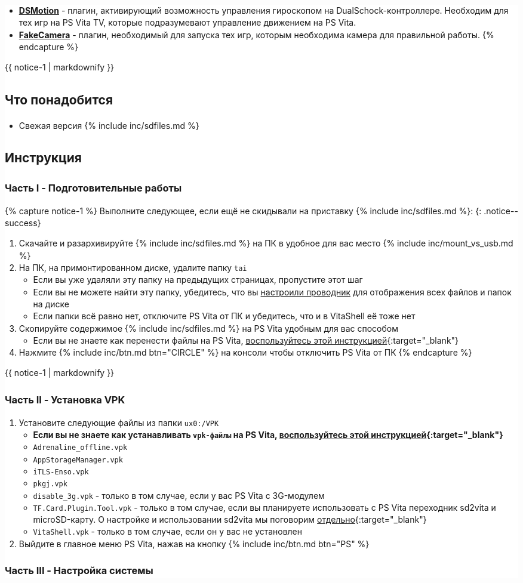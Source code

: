 + **[DSMotion](https://github.com/OperationNT414C/DSMotion)** - плагин, активирующий возможность управления гироскопом на DualSchock-контроллере. Необходим для тех игр на PS Vita TV, которые подразумевают управление движением на PS Vita. 
+ **[FakeCamera](https://github.com/OperationNT414C/FakeCamera)** - плагин, необходимый для запуска тех игр, которым необходима камера для правильной работы. 
{% endcapture %}
<div class="hideble 370 hide">{{ notice-1 | markdownify }}</div>

## Что понадобится

* Свежая версия {% include inc/sdfiles.md %}

## Инструкция

### Часть I - Подготовительные работы

{% capture notice-1 %}
Выполните следующее, если ещё не скидывали на приставку {% include inc/sdfiles.md %}:
{: .notice--success}

1. Скачайте и разархивируйте {% include inc/sdfiles.md %} на ПК в удобное для вас место
{% include inc/mount_vs_usb.md %}
1. На ПК, на примонтированном диске, удалите папку `tai`
    * Если вы уже удаляли эту папку на предыдущих страницах, пропустите этот шаг
    * Если вы не можете найти эту папку, убедитесь, что вы [настроили проводник](https://customfw.xyz/file-extensions-windows) для отображения всех файлов и папок на диске
    * Если папки всё равно нет, отключите PS Vita от ПК и убедитесь, что и в VitaShell её тоже нет 
1. Скопируйте содержимое {% include inc/sdfiles.md %} на PS Vita удобным для вас способом
    * Если вы не знаете как перенести файлы на PS Vita, [воспользуйтесь этой  инструкцией](vitashell#доступ-к-памяти-приставки-через-пк){:target="_blank"}
1. Нажмите {% include inc/btn.md btn="CIRCLE" %} на консоли чтобы отключить PS Vita от ПК
{% endcapture %}
<div class="notice--warning">{{ notice-1 | markdownify }}</div>

### Часть II - Установка VPK

1. Установите следующие файлы из папки `ux0:/VPK`
    * **Если вы не знаете как устанавливать `vpk-файлы` на PS Vita, [воспользуйтесь этой  инструкцией](vitashell#установка-файлов-в-формате-vpk){:target="_blank"}**
    * `Adrenaline_offline.vpk`
    * `AppStorageManager.vpk`
    * `iTLS-Enso.vpk`
    * `pkgj.vpk`
    * `disable_3g.vpk` - только в том случае, если у вас PS Vita с 3G-модулем
    * `TF.Card.Plugin.Tool.vpk` - только в том случае, если вы планируете использовать с PS Vita переходник sd2vita и microSD-карту. О настройке и использовании sd2vita мы поговорим [отдельно](sd2vita){:target="_blank"}
    * `VitaShell.vpk` - только в том случае, если он у вас не установлен
1. Выйдите в главное меню PS Vita, нажав на кнопку {% include inc/btn.md btn="PS" %}
    
### Часть III - Настройка системы 

